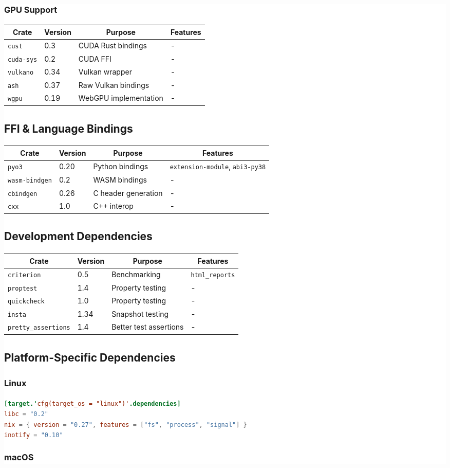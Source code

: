 ### GPU Support

| Crate | Version | Purpose | Features |
|-------|---------|---------|----------|
| `cust` | 0.3 | CUDA Rust bindings | - |
| `cuda-sys` | 0.2 | CUDA FFI | - |
| `vulkano` | 0.34 | Vulkan wrapper | - |
| `ash` | 0.37 | Raw Vulkan bindings | - |
| `wgpu` | 0.19 | WebGPU implementation | - |

## FFI & Language Bindings

| Crate | Version | Purpose | Features |
|-------|---------|---------|----------|
| `pyo3` | 0.20 | Python bindings | `extension-module`, `abi3-py38` |
| `wasm-bindgen` | 0.2 | WASM bindings | - |
| `cbindgen` | 0.26 | C header generation | - |
| `cxx` | 1.0 | C++ interop | - |

## Development Dependencies

| Crate | Version | Purpose | Features |
|-------|---------|---------|----------|
| `criterion` | 0.5 | Benchmarking | `html_reports` |
| `proptest` | 1.4 | Property testing | - |
| `quickcheck` | 1.0 | Property testing | - |
| `insta` | 1.34 | Snapshot testing | - |
| `pretty_assertions` | 1.4 | Better test assertions | - |

## Platform-Specific Dependencies

### Linux

```toml
[target.'cfg(target_os = "linux")'.dependencies]
libc = "0.2"
nix = { version = "0.27", features = ["fs", "process", "signal"] }
inotify = "0.10"
```

### macOS
